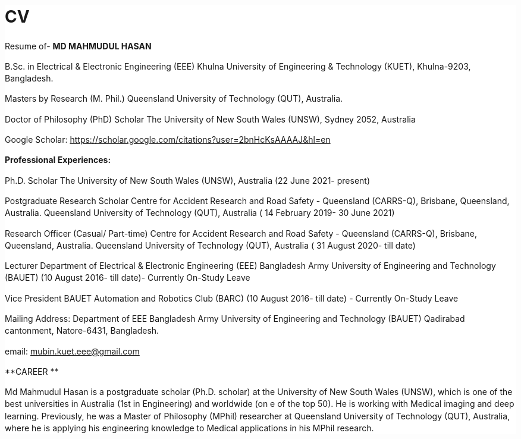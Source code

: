 # CV
Resume of-
**MD MAHMUDUL HASAN**


B.Sc. in Electrical & Electronic Engineering (EEE)
Khulna University of Engineering & Technology (KUET), Khulna-9203, Bangladesh.

Masters by Research (M. Phil.)
Queensland University of Technology (QUT), Australia.

Doctor of Philosophy (PhD) Scholar
The University of New South Wales (UNSW), Sydney 2052, Australia 

Google Scholar: https://scholar.google.com/citations?user=2bnHcKsAAAAJ&hl=en


**Professional Experiences:**

Ph.D. Scholar
The University of New South Wales (UNSW), Australia
(22 June 2021- present)

Postgraduate Research Scholar 
Centre for Accident Research and Road Safety - Queensland (CARRS-Q), Brisbane, Queensland, Australia.
Queensland University of Technology (QUT), Australia
( 14 February 2019- 30 June 2021)

Research Officer (Casual/ Part-time)
Centre for Accident Research and Road Safety - Queensland (CARRS-Q), Brisbane, Queensland, Australia.
Queensland University of Technology (QUT), Australia
( 31 August 2020- till date)

Lecturer
Department of Electrical & Electronic Engineering (EEE)
Bangladesh Army University of Engineering and Technology (BAUET)
(10 August 2016- till date)- Currently On-Study Leave

Vice President
BAUET Automation and Robotics Club (BARC)
(10 August 2016- till date) - Currently On-Study Leave

Mailing Address:
Department of EEE
Bangladesh Army University of Engineering and Technology (BAUET)
Qadirabad cantonment, Natore-6431, Bangladesh. 

email: mubin.kuet.eee@gmail.com
  

**CAREER **

Md Mahmudul Hasan is a postgraduate scholar (Ph.D. scholar) at the University of New South Wales (UNSW), which is one of the best universities in Australia (1st in Engineering) and worldwide (on e of the top 50). He is working with Medical imaging and deep learning. Previously, he was a Master of Philosophy (MPhil) researcher at Queensland University of Technology (QUT), Australia, where he is applying his engineering knowledge to Medical applications in his MPhil research. 
